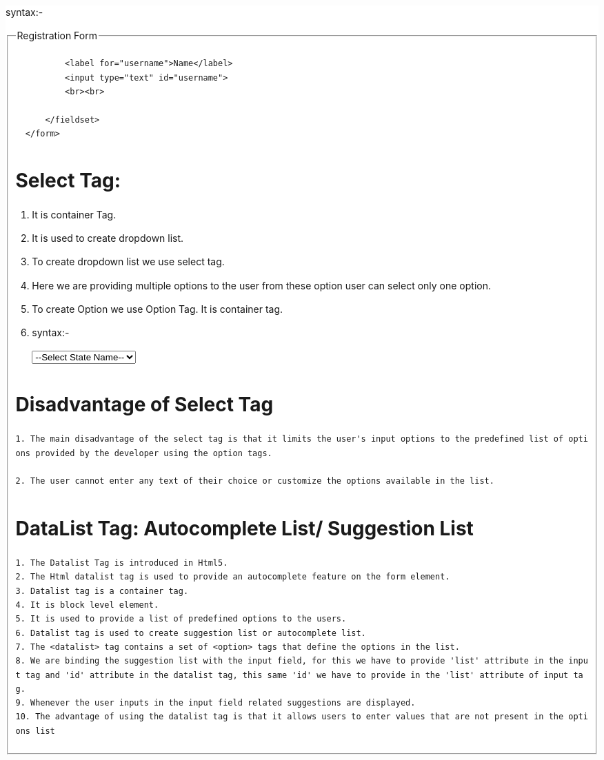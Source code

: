 syntax:- 
      <form action="">
          <fieldset>
                <legend>Registration Form</legend>         

              <label for="username">Name</label>
              <input type="text" id="username">
              <br><br>

          </fieldset>
      </form>

# Select Tag:
  1. It is container Tag.
  2. It is used to create dropdown list.
  3. To create dropdown list we use select tag.
  4. Here we are providing multiple options to the user from these option user can select only one option.
  5. To create Option we use Option Tag. It is container tag.
  6. syntax:- 

      <select name="State-name" id="">
        <option value="" selected disabled>--Select State Name--</option>
        <option value="Delhi">Delhi</option>
        <option value="Mumbai">Mumbai</option>
        <option value="Uttar Pradesh">Uttar Pradesh</option>
        <option value="Haryana">Haryana</option>
        <option value="Bihar">Bihar</option>
      </select>

# Disadvantage of Select Tag

    1. The main disadvantage of the select tag is that it limits the user's input options to the predefined list of options provided by the developer using the option tags.

    2. The user cannot enter any text of their choice or customize the options available in the list.


# DataList Tag: Autocomplete List/ Suggestion List

    1. The Datalist Tag is introduced in Html5.
    2. The Html datalist tag is used to provide an autocomplete feature on the form element.
    3. Datalist tag is a container tag.
    4. It is block level element.
    5. It is used to provide a list of predefined options to the users.
    6. Datalist tag is used to create suggestion list or autocomplete list.
    7. The <datalist> tag contains a set of <option> tags that define the options in the list.
    8. We are binding the suggestion list with the input field, for this we have to provide 'list' attribute in the input tag and 'id' attribute in the datalist tag, this same 'id' we have to provide in the 'list' attribute of input tag.
    9. Whenever the user inputs in the input field related suggestions are displayed.
    10. The advantage of using the datalist tag is that it allows users to enter values that are not present in the options list
